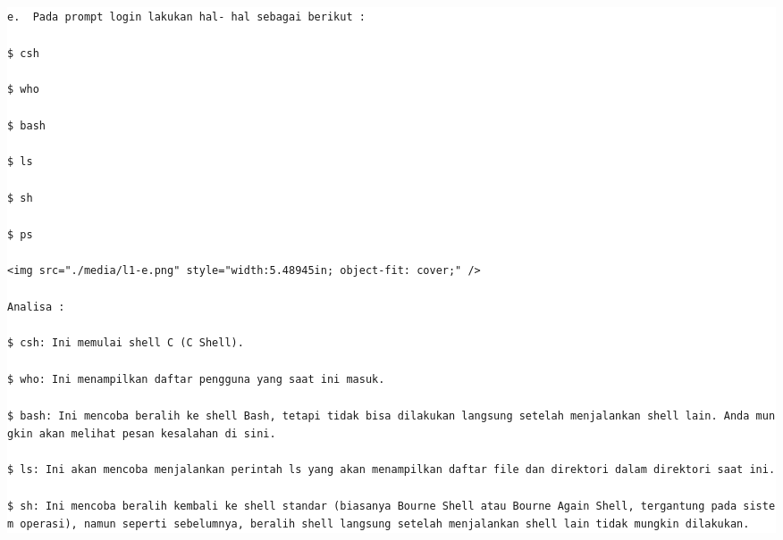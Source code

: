     e.	Pada prompt login lakukan hal- hal sebagai berikut :

    $ csh

    $ who

    $ bash

    $ ls

    $ sh

    $ ps

    <img src="./media/l1-e.png" style="width:5.48945in; object-fit: cover;" />

    Analisa :
     
    $ csh: Ini memulai shell C (C Shell).

    $ who: Ini menampilkan daftar pengguna yang saat ini masuk.

    $ bash: Ini mencoba beralih ke shell Bash, tetapi tidak bisa dilakukan langsung setelah menjalankan shell lain. Anda mungkin akan melihat pesan kesalahan di sini.

    $ ls: Ini akan mencoba menjalankan perintah ls yang akan menampilkan daftar file dan direktori dalam direktori saat ini.

    $ sh: Ini mencoba beralih kembali ke shell standar (biasanya Bourne Shell atau Bourne Again Shell, tergantung pada sistem operasi), namun seperti sebelumnya, beralih shell langsung setelah menjalankan shell lain tidak mungkin dilakukan.
